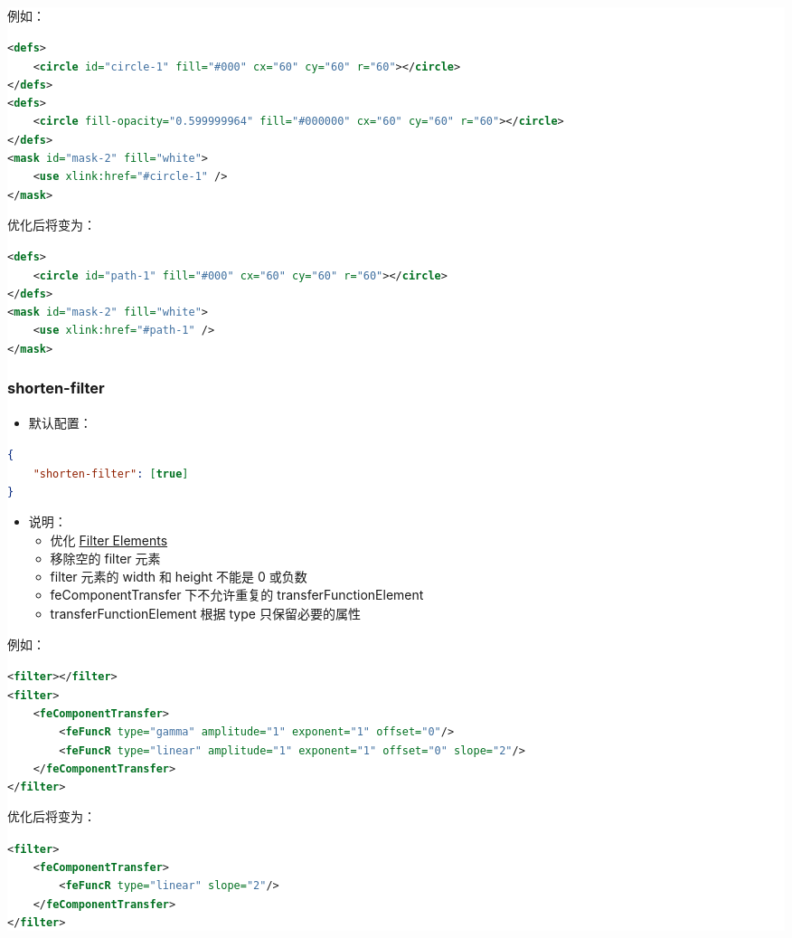 例如：
```xml
<defs>
	<circle id="circle-1" fill="#000" cx="60" cy="60" r="60"></circle>
</defs>
<defs>
	<circle fill-opacity="0.599999964" fill="#000000" cx="60" cy="60" r="60"></circle>
</defs>
<mask id="mask-2" fill="white">
	<use xlink:href="#circle-1" />
</mask>
```

优化后将变为：
```xml
<defs>
	<circle id="path-1" fill="#000" cx="60" cy="60" r="60"></circle>
</defs>
<mask id="mask-2" fill="white">
	<use xlink:href="#path-1" />
</mask>
```

### shorten-filter

* 默认配置：
```json
{
	"shorten-filter": [true]
}
```
* 说明：
	* 优化 [Filter Elements](https://drafts.fxtf.org/filter-effects/#FilterElement)
	* 移除空的 filter 元素
	* filter 元素的 width 和 height 不能是 0 或负数
	* feComponentTransfer 下不允许重复的 transferFunctionElement
	* transferFunctionElement 根据 type 只保留必要的属性

例如：
```xml
<filter></filter>
<filter>
	<feComponentTransfer>
		<feFuncR type="gamma" amplitude="1" exponent="1" offset="0"/>
		<feFuncR type="linear" amplitude="1" exponent="1" offset="0" slope="2"/>
	</feComponentTransfer>
</filter>
```

优化后将变为：
```xml
<filter>
	<feComponentTransfer>
		<feFuncR type="linear" slope="2"/>
	</feComponentTransfer>
</filter>
```

